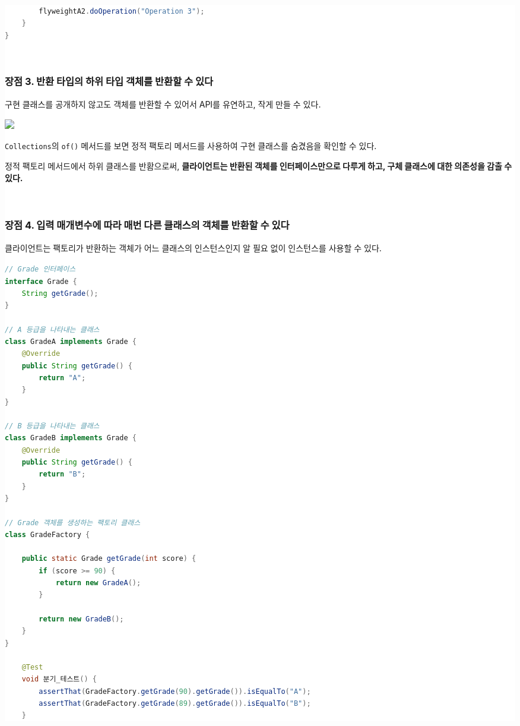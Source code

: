 ```Java
        flyweightA2.doOperation("Operation 3");
    }
}
```

<br>

### 장점 3. 반환 타입의 하위 타입 객체를 반환할 수 있다

구현 클래스를 공개하지 않고도 객체를 반환할 수 있어서 API를 유연하고, 작게 만들 수 있다.

![](https://github.com/dragonappear/read/assets/89398909/996ec364-39cb-4a17-9709-2360570624f2)

`Collections`의 `of()` 메서드를 보면 정적 팩토리 메서드를 사용하여 구현 클래스를 숨겼음을 확인할 수 있다.

정적 팩토리 메서드에서 하위 클래스를 반홤으로써, **클라이언트는 반환된 객체를 인터페이스만으로 다루게 하고, 구체 클래스에 대한 의존성을 감출 수 있다.**

<br>

### 장점 4. 입력 매개변수에 따라 매번 다른 클래스의 객체를 반환할 수 있다

클라이언트는 팩토리가 반환하는 객체가 어느 클래스의 인스턴스인지 알 필요 없이 인스턴스를 사용할 수 있다.

```Java
// Grade 인터페이스
interface Grade {
    String getGrade();
}

// A 등급을 나타내는 클래스
class GradeA implements Grade {
    @Override
    public String getGrade() {
        return "A";
    }
}

// B 등급을 나타내는 클래스
class GradeB implements Grade {
    @Override
    public String getGrade() {
        return "B";
    }
}

// Grade 객체를 생성하는 팩토리 클래스
class GradeFactory {

    public static Grade getGrade(int score) {
        if (score >= 90) {
            return new GradeA();
        }

        return new GradeB();
    }
}

    @Test
    void 분기_테스트() {
        assertThat(GradeFactory.getGrade(90).getGrade()).isEqualTo("A");
        assertThat(GradeFactory.getGrade(89).getGrade()).isEqualTo("B");
    }
```
